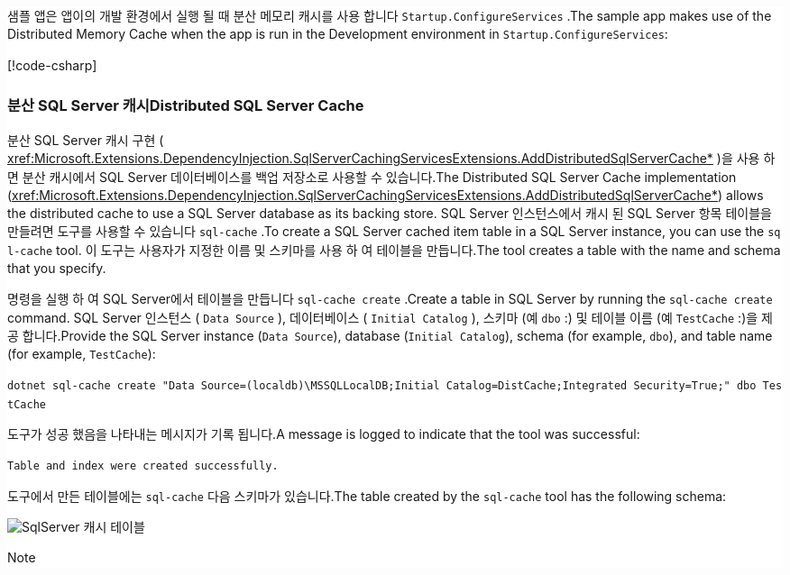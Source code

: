 <span data-ttu-id="5b68a-339">샘플 앱은 앱이의 개발 환경에서 실행 될 때 분산 메모리 캐시를 사용 합니다 `Startup.ConfigureServices` .</span><span class="sxs-lookup"><span data-stu-id="5b68a-339">The sample app makes use of the Distributed Memory Cache when the app is run in the Development environment in `Startup.ConfigureServices`:</span></span>

[!code-csharp[](distributed/samples/2.x/DistCacheSample/Startup.cs?name=snippet_AddDistributedMemoryCache)]

### <a name="distributed-sql-server-cache"></a><span data-ttu-id="5b68a-340">분산 SQL Server 캐시</span><span class="sxs-lookup"><span data-stu-id="5b68a-340">Distributed SQL Server Cache</span></span>

<span data-ttu-id="5b68a-341">분산 SQL Server 캐시 구현 ( <xref:Microsoft.Extensions.DependencyInjection.SqlServerCachingServicesExtensions.AddDistributedSqlServerCache*> )을 사용 하면 분산 캐시에서 SQL Server 데이터베이스를 백업 저장소로 사용할 수 있습니다.</span><span class="sxs-lookup"><span data-stu-id="5b68a-341">The Distributed SQL Server Cache implementation (<xref:Microsoft.Extensions.DependencyInjection.SqlServerCachingServicesExtensions.AddDistributedSqlServerCache*>) allows the distributed cache to use a SQL Server database as its backing store.</span></span> <span data-ttu-id="5b68a-342">SQL Server 인스턴스에서 캐시 된 SQL Server 항목 테이블을 만들려면 도구를 사용할 수 있습니다 `sql-cache` .</span><span class="sxs-lookup"><span data-stu-id="5b68a-342">To create a SQL Server cached item table in a SQL Server instance, you can use the `sql-cache` tool.</span></span> <span data-ttu-id="5b68a-343">이 도구는 사용자가 지정한 이름 및 스키마를 사용 하 여 테이블을 만듭니다.</span><span class="sxs-lookup"><span data-stu-id="5b68a-343">The tool creates a table with the name and schema that you specify.</span></span>

<span data-ttu-id="5b68a-344">명령을 실행 하 여 SQL Server에서 테이블을 만듭니다 `sql-cache create` .</span><span class="sxs-lookup"><span data-stu-id="5b68a-344">Create a table in SQL Server by running the `sql-cache create` command.</span></span> <span data-ttu-id="5b68a-345">SQL Server 인스턴스 ( `Data Source` ), 데이터베이스 ( `Initial Catalog` ), 스키마 (예 `dbo` :) 및 테이블 이름 (예 `TestCache` :)을 제공 합니다.</span><span class="sxs-lookup"><span data-stu-id="5b68a-345">Provide the SQL Server instance (`Data Source`), database (`Initial Catalog`), schema (for example, `dbo`), and table name (for example, `TestCache`):</span></span>

```dotnetcli
dotnet sql-cache create "Data Source=(localdb)\MSSQLLocalDB;Initial Catalog=DistCache;Integrated Security=True;" dbo TestCache
```

<span data-ttu-id="5b68a-346">도구가 성공 했음을 나타내는 메시지가 기록 됩니다.</span><span class="sxs-lookup"><span data-stu-id="5b68a-346">A message is logged to indicate that the tool was successful:</span></span>

```console
Table and index were created successfully.
```

<span data-ttu-id="5b68a-347">도구에서 만든 테이블에는 `sql-cache` 다음 스키마가 있습니다.</span><span class="sxs-lookup"><span data-stu-id="5b68a-347">The table created by the `sql-cache` tool has the following schema:</span></span>

![SqlServer 캐시 테이블](distributed/_static/SqlServerCacheTable.png)

> [!NOTE]

